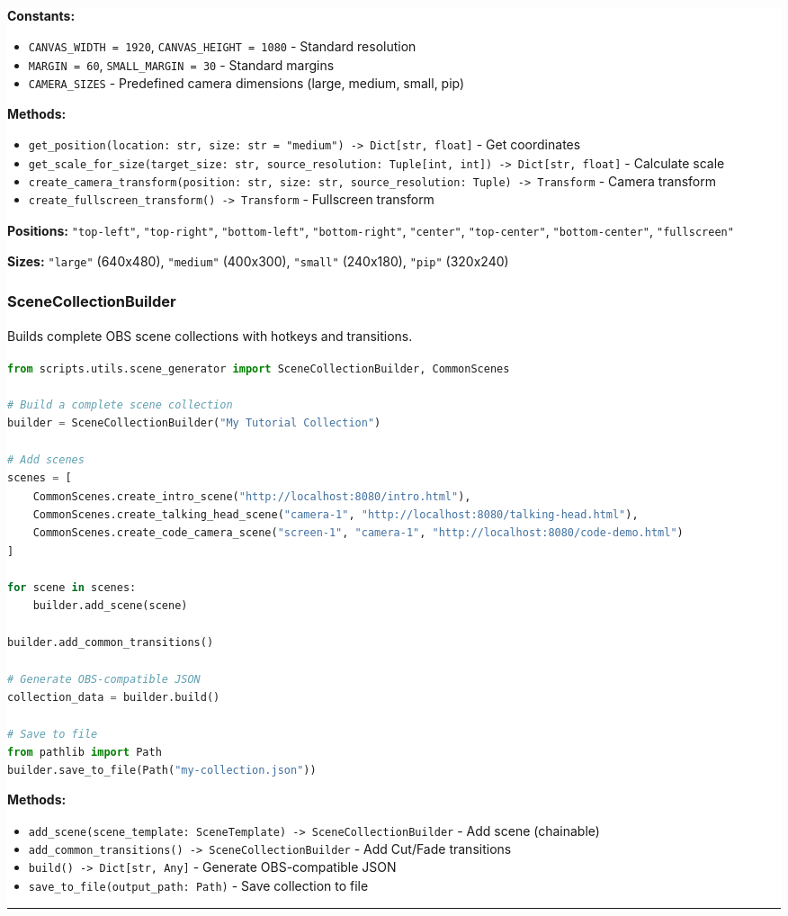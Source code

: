 **Constants:**
- `CANVAS_WIDTH = 1920`, `CANVAS_HEIGHT = 1080` - Standard resolution
- `MARGIN = 60`, `SMALL_MARGIN = 30` - Standard margins
- `CAMERA_SIZES` - Predefined camera dimensions (large, medium, small, pip)

**Methods:**
- `get_position(location: str, size: str = "medium") -> Dict[str, float]` - Get coordinates
- `get_scale_for_size(target_size: str, source_resolution: Tuple[int, int]) -> Dict[str, float]` - Calculate scale
- `create_camera_transform(position: str, size: str, source_resolution: Tuple) -> Transform` - Camera transform  
- `create_fullscreen_transform() -> Transform` - Fullscreen transform

**Positions:** `"top-left"`, `"top-right"`, `"bottom-left"`, `"bottom-right"`, `"center"`, `"top-center"`, `"bottom-center"`, `"fullscreen"`

**Sizes:** `"large"` (640x480), `"medium"` (400x300), `"small"` (240x180), `"pip"` (320x240)

### SceneCollectionBuilder

Builds complete OBS scene collections with hotkeys and transitions.

```python
from scripts.utils.scene_generator import SceneCollectionBuilder, CommonScenes

# Build a complete scene collection
builder = SceneCollectionBuilder("My Tutorial Collection")

# Add scenes
scenes = [
    CommonScenes.create_intro_scene("http://localhost:8080/intro.html"),
    CommonScenes.create_talking_head_scene("camera-1", "http://localhost:8080/talking-head.html"),
    CommonScenes.create_code_camera_scene("screen-1", "camera-1", "http://localhost:8080/code-demo.html")
]

for scene in scenes:
    builder.add_scene(scene)

builder.add_common_transitions()

# Generate OBS-compatible JSON
collection_data = builder.build()

# Save to file
from pathlib import Path
builder.save_to_file(Path("my-collection.json"))
```

**Methods:**
- `add_scene(scene_template: SceneTemplate) -> SceneCollectionBuilder` - Add scene (chainable)
- `add_common_transitions() -> SceneCollectionBuilder` - Add Cut/Fade transitions  
- `build() -> Dict[str, Any]` - Generate OBS-compatible JSON
- `save_to_file(output_path: Path)` - Save collection to file

---